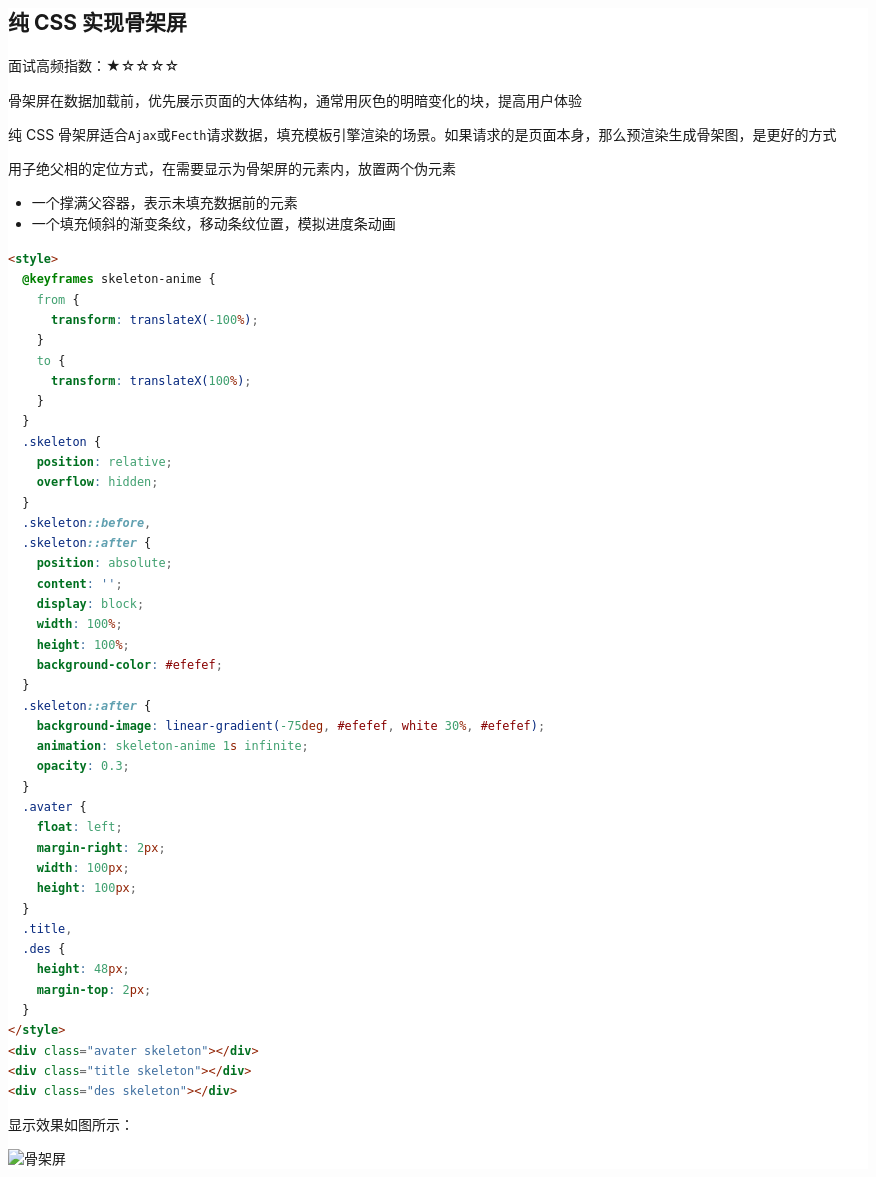 ## 纯 CSS 实现骨架屏

面试高频指数：★☆☆☆☆

骨架屏在数据加载前，优先展示页面的大体结构，通常用灰色的明暗变化的块，提高用户体验

纯 CSS 骨架屏适合`Ajax`或`Fecth`请求数据，填充模板引擎渲染的场景。如果请求的是页面本身，那么预渲染生成骨架图，是更好的方式

用子绝父相的定位方式，在需要显示为骨架屏的元素内，放置两个伪元素

- 一个撑满父容器，表示未填充数据前的元素
- 一个填充倾斜的渐变条纹，移动条纹位置，模拟进度条动画

```html
<style>
  @keyframes skeleton-anime {
    from {
      transform: translateX(-100%);
    }
    to {
      transform: translateX(100%);
    }
  }
  .skeleton {
    position: relative;
    overflow: hidden;
  }
  .skeleton::before,
  .skeleton::after {
    position: absolute;
    content: '';
    display: block;
    width: 100%;
    height: 100%;
    background-color: #efefef;
  }
  .skeleton::after {
    background-image: linear-gradient(-75deg, #efefef, white 30%, #efefef);
    animation: skeleton-anime 1s infinite;
    opacity: 0.3;
  }
  .avater {
    float: left;
    margin-right: 2px;
    width: 100px;
    height: 100px;
  }
  .title,
  .des {
    height: 48px;
    margin-top: 2px;
  }
</style>
<div class="avater skeleton"></div>
<div class="title skeleton"></div>
<div class="des skeleton"></div>
```

显示效果如图所示：

![骨架屏](/images/gujiapin.png)
